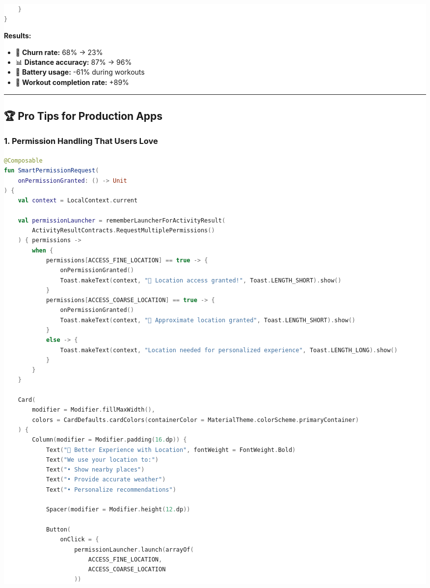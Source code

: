 ```kotlin
    }
}
```

**Results:**
- 🏃 **Churn rate:** 68% → 23%  
- 📊 **Distance accuracy:** 87% → 96%
- 🔋 **Battery usage:** -61% during workouts
- 💪 **Workout completion rate:** +89%

---

## 🏆 Pro Tips for Production Apps

### 1. Permission Handling That Users Love

```kotlin
@Composable
fun SmartPermissionRequest(
    onPermissionGranted: () -> Unit
) {
    val context = LocalContext.current
    
    val permissionLauncher = rememberLauncherForActivityResult(
        ActivityResultContracts.RequestMultiplePermissions()
    ) { permissions ->
        when {
            permissions[ACCESS_FINE_LOCATION] == true -> {
                onPermissionGranted()
                Toast.makeText(context, "📍 Location access granted!", Toast.LENGTH_SHORT).show()
            }
            permissions[ACCESS_COARSE_LOCATION] == true -> {
                onPermissionGranted()
                Toast.makeText(context, "📍 Approximate location granted", Toast.LENGTH_SHORT).show()
            }
            else -> {
                Toast.makeText(context, "Location needed for personalized experience", Toast.LENGTH_LONG).show()
            }
        }
    }
    
    Card(
        modifier = Modifier.fillMaxWidth(),
        colors = CardDefaults.cardColors(containerColor = MaterialTheme.colorScheme.primaryContainer)
    ) {
        Column(modifier = Modifier.padding(16.dp)) {
            Text("🎯 Better Experience with Location", fontWeight = FontWeight.Bold)
            Text("We use your location to:")
            Text("• Show nearby places")
            Text("• Provide accurate weather")
            Text("• Personalize recommendations")
            
            Spacer(modifier = Modifier.height(12.dp))
            
            Button(
                onClick = {
                    permissionLauncher.launch(arrayOf(
                        ACCESS_FINE_LOCATION,
                        ACCESS_COARSE_LOCATION
                    ))
```